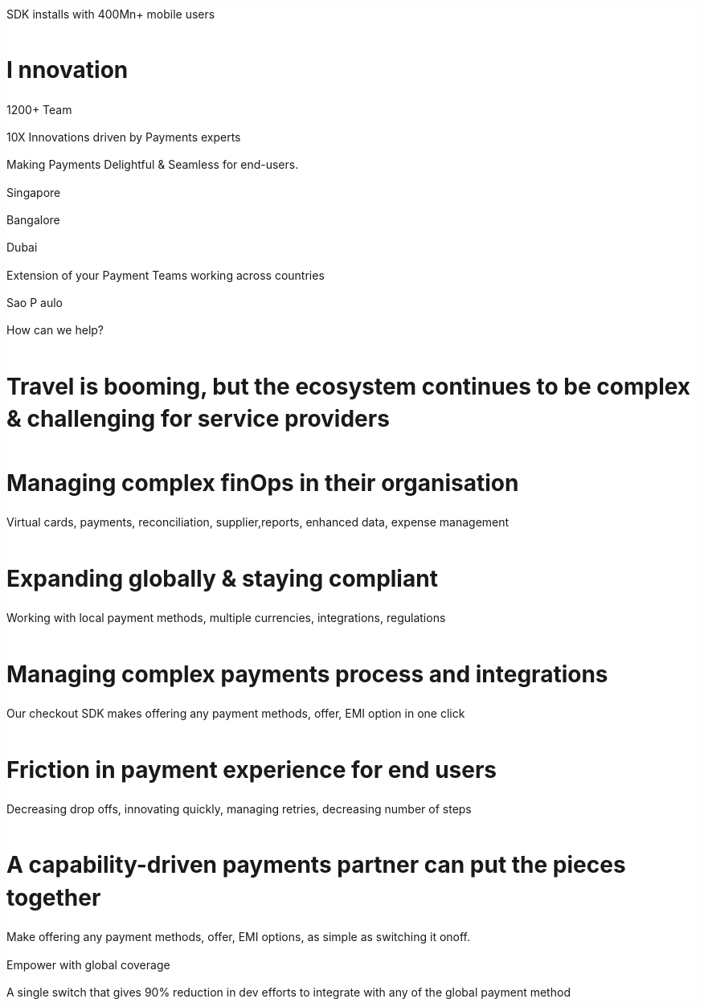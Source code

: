 SDK installs with 400Mn+ mobile users

# I nnovation

1200+ Team

10X Innovations driven by Payments experts

Making Payments Delightful & Seamless for end-users.

Singapore

Bangalore

Dubai

Extension of your Payment Teams working across countries

Sao P aulo

How can we help?

# Travel is booming, but the ecosystem continues to be complex & challenging for service providers

# Managing complex finOps in their organisation

Virtual cards, payments, reconciliation, supplier,reports, enhanced data, expense management

# Expanding globally & staying compliant

Working with local payment methods, multiple currencies, integrations, regulations

# Managing complex payments process and integrations

Our checkout SDK makes offering any payment methods, offer, EMI option in one click

# Friction in payment experience for end users

Decreasing drop offs, innovating quickly, managing retries, decreasing number of steps

# A capability-driven payments partner can put the pieces together

Make offering any payment methods, offer, EMI options, as simple as switching it onoff.

Empower with global coverage

A single switch that gives 90% reduction in dev efforts to integrate with any of the global payment method
